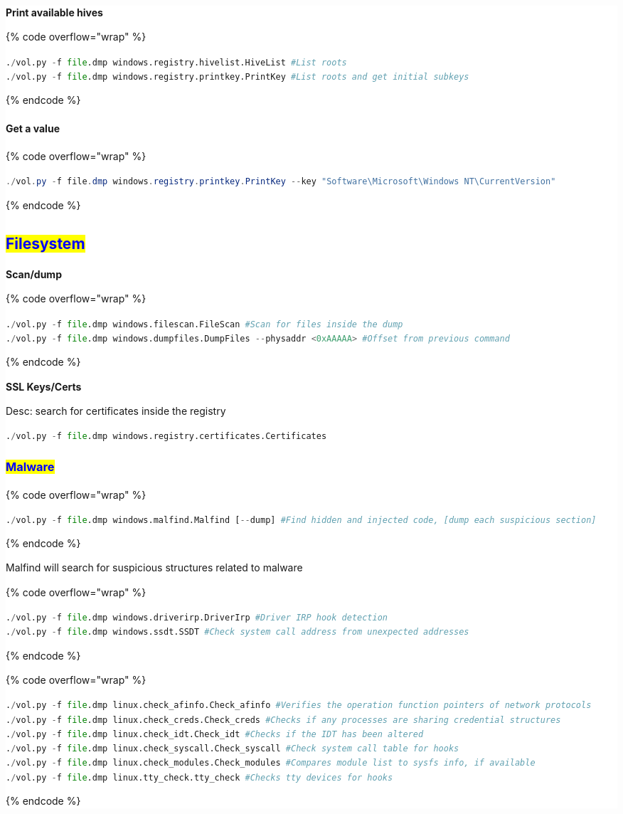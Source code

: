 **Print available hives**

{% code overflow="wrap" %}
```python
./vol.py -f file.dmp windows.registry.hivelist.HiveList #List roots
./vol.py -f file.dmp windows.registry.printkey.PrintKey #List roots and get initial subkeys
```
{% endcode %}

#### Get a value

{% code overflow="wrap" %}
```cs
./vol.py -f file.dmp windows.registry.printkey.PrintKey --key "Software\Microsoft\Windows NT\CurrentVersion"
```
{% endcode %}

## <mark style="color:blue;">Filesystem</mark>

**Scan/dump**

{% code overflow="wrap" %}
```python
./vol.py -f file.dmp windows.filescan.FileScan #Scan for files inside the dump
./vol.py -f file.dmp windows.dumpfiles.DumpFiles --physaddr <0xAAAAA> #Offset from previous command
```
{% endcode %}

**SSL Keys/Certs**

Desc: search for certificates inside the registry

```python
./vol.py -f file.dmp windows.registry.certificates.Certificates
```

### <mark style="color:blue;">Malware</mark>

{% code overflow="wrap" %}
```python
./vol.py -f file.dmp windows.malfind.Malfind [--dump] #Find hidden and injected code, [dump each suspicious section]
```
{% endcode %}

Malfind will search for suspicious structures related to malware

{% code overflow="wrap" %}
```python
./vol.py -f file.dmp windows.driverirp.DriverIrp #Driver IRP hook detection
./vol.py -f file.dmp windows.ssdt.SSDT #Check system call address from unexpected addresses
```
{% endcode %}

{% code overflow="wrap" %}
```python
./vol.py -f file.dmp linux.check_afinfo.Check_afinfo #Verifies the operation function pointers of network protocols
./vol.py -f file.dmp linux.check_creds.Check_creds #Checks if any processes are sharing credential structures
./vol.py -f file.dmp linux.check_idt.Check_idt #Checks if the IDT has been altered
./vol.py -f file.dmp linux.check_syscall.Check_syscall #Check system call table for hooks
./vol.py -f file.dmp linux.check_modules.Check_modules #Compares module list to sysfs info, if available
./vol.py -f file.dmp linux.tty_check.tty_check #Checks tty devices for hooks
```
{% endcode %}
